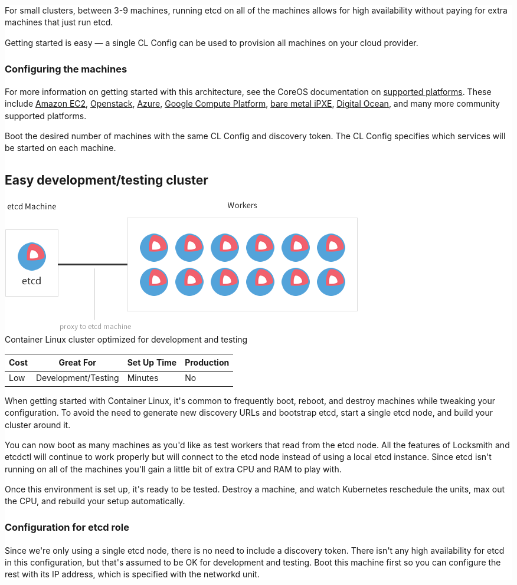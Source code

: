 For small clusters, between 3-9 machines, running etcd on all of the machines allows for high availability without paying for extra machines that just run etcd.

Getting started is easy &mdash; a single CL Config can be used to provision all machines on your cloud provider.

### Configuring the machines

For more information on getting started with this architecture, see the CoreOS documentation on [supported platforms][coreos-supported]. These include [Amazon EC2][coreos-ec2], [Openstack][coreos-openstack], [Azure][coreos-azure], [Google Compute Platform][coreos-gce], [bare metal iPXE][coreos-bm], [Digital Ocean][coreos-do], and many more community supported platforms.

Boot the desired number of machines with the same CL Config and discovery token. The CL Config specifies which services will be started on each machine.

## Easy development/testing cluster

<img class="img-center" src="img/dev.png" alt="Container Linux cluster optimized for development and testing"/>
<div class="caption">Container Linux cluster optimized for development and testing</div>

| Cost | Great For | Set Up Time | Production |
|------|-----------|-------------|------------|
| Low | Development/Testing | Minutes | No |

When getting started with Container Linux, it's common to frequently boot, reboot, and destroy machines while tweaking your configuration. To avoid the need to generate new discovery URLs and bootstrap etcd, start a single etcd node, and build your cluster around it.

You can now boot as many machines as you'd like as test workers that read from the etcd node. All the features of Locksmith and etcdctl will continue to work properly but will connect to the etcd node instead of using a local etcd instance. Since etcd isn't running on all of the machines you'll gain a little bit of extra CPU and RAM to play with.

Once this environment is set up, it's ready to be tested. Destroy a machine, and watch Kubernetes reschedule the units, max out the CPU, and rebuild your setup automatically.

### Configuration for etcd role

Since we're only using a single etcd node, there is no need to include a discovery token. There isn't any high availability for etcd in this configuration, but that's assumed to be OK for development and testing. Boot this machine first so you can configure the rest with its IP address, which is specified with the networkd unit.


[ct-getting-started]: https://github.com/coreos/container-linux-config-transpiler/blob/master/doc/getting-started.md
[ignition-getting-started]: https://coreos.com/ignition/docs/latest/getting-started.html
[ignition-supported]: https://coreos.com/ignition/docs/latest/supported-platforms.html
[coreos-vagrant]: https://github.com/coreos/coreos-vagrant/
[minikube]: https://github.com/kubernetes/minikube
[managed-linux]: https://coreos.com/products/managed-linux
[core-update]: https://coreos.com/products/coreupdate
[coreos-supported]: https://coreos.com/os/docs/latest#running-coreos
[coreos-managed]: https://coreos.com/products/managed-linux
[coreos-ec2]: https://coreos.com/os/docs/latest/booting-on-ec2.html
[coreos-openstack]: https://coreos.com/os/docs/latest/booting-on-openstack.html
[coreos-azure]: https://coreos.com/os/docs/latest/booting-on-azure.html
[coreos-gce]: https://coreos.com/os/docs/latest/booting-on-google-compute-engine.html
[coreos-bm]: https://coreos.com/matchbox/
[coreos-do]: https://coreos.com/os/docs/latest/booting-on-digitalocean.html
[tectonic]: https://coreos.com/tectonic
